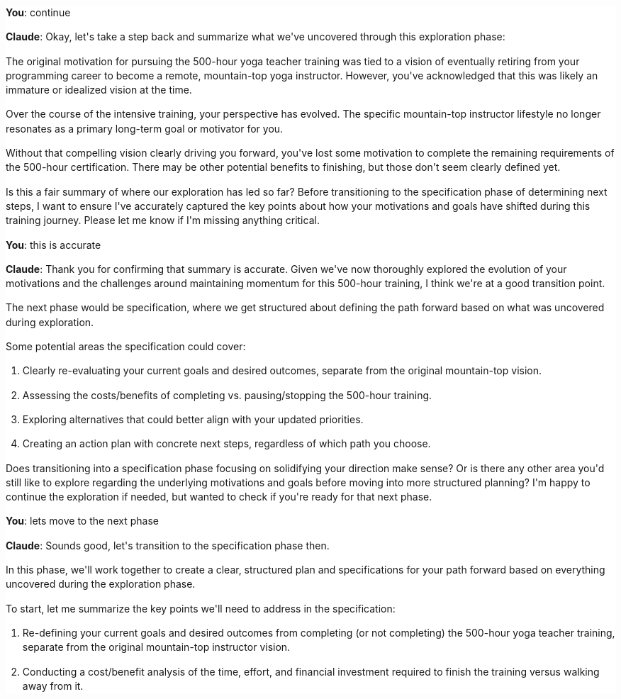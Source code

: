 **You**: continue

**Claude**: Okay, let's take a step back and summarize what we've uncovered through this exploration phase:

The original motivation for pursuing the 500-hour yoga teacher training was tied to a vision of eventually retiring from your programming career to become a remote, mountain-top yoga instructor. However, you've acknowledged that this was likely an immature or idealized vision at the time.

Over the course of the intensive training, your perspective has evolved. The specific mountain-top instructor lifestyle no longer resonates as a primary long-term goal or motivator for you.

Without that compelling vision clearly driving you forward, you've lost some motivation to complete the remaining requirements of the 500-hour certification. There may be other potential benefits to finishing, but those don't seem clearly defined yet.

Is this a fair summary of where our exploration has led so far? Before transitioning to the specification phase of determining next steps, I want to ensure I've accurately captured the key points about how your motivations and goals have shifted during this training journey. Please let me know if I'm missing anything critical.

**You**: this is accurate

**Claude**: Thank you for confirming that summary is accurate. Given we've now thoroughly explored the evolution of your motivations and the challenges around maintaining momentum for this 500-hour training, I think we're at a good transition point.

The next phase would be specification, where we get structured about defining the path forward based on what was uncovered during exploration.

Some potential areas the specification could cover:

1) Clearly re-evaluating your current goals and desired outcomes, separate from the original mountain-top vision.

2) Assessing the costs/benefits of completing vs. pausing/stopping the 500-hour training.

3) Exploring alternatives that could better align with your updated priorities.

4) Creating an action plan with concrete next steps, regardless of which path you choose.

Does transitioning into a specification phase focusing on solidifying your direction make sense? Or is there any other area you'd still like to explore regarding the underlying motivations and goals before moving into more structured planning? I'm happy to continue the exploration if needed, but wanted to check if you're ready for that next phase.

**You**: lets move to the next phase

**Claude**: Sounds good, let's transition to the specification phase then. 

In this phase, we'll work together to create a clear, structured plan and specifications for your path forward based on everything uncovered during the exploration phase.

To start, let me summarize the key points we'll need to address in the specification:

1. Re-defining your current goals and desired outcomes from completing (or not completing) the 500-hour yoga teacher training, separate from the original mountain-top instructor vision.

2. Conducting a cost/benefit analysis of the time, effort, and financial investment required to finish the training versus walking away from it.

